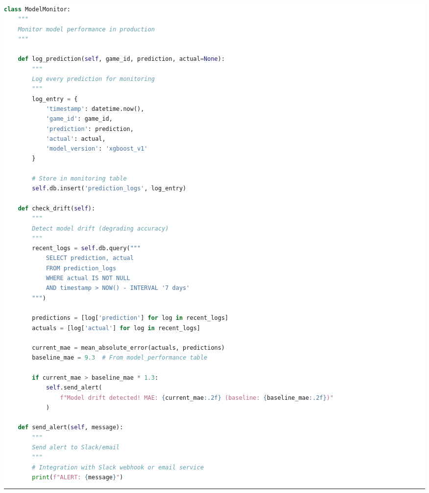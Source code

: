 ```python
class ModelMonitor:
    """
    Monitor model performance in production
    """

    def log_prediction(self, game_id, prediction, actual=None):
        """
        Log every prediction for monitoring
        """
        log_entry = {
            'timestamp': datetime.now(),
            'game_id': game_id,
            'prediction': prediction,
            'actual': actual,
            'model_version': 'xgboost_v1'
        }

        # Store in monitoring table
        self.db.insert('prediction_logs', log_entry)

    def check_drift(self):
        """
        Detect model drift (degrading accuracy)
        """
        recent_logs = self.db.query("""
            SELECT prediction, actual
            FROM prediction_logs
            WHERE actual IS NOT NULL
            AND timestamp > NOW() - INTERVAL '7 days'
        """)

        predictions = [log['prediction'] for log in recent_logs]
        actuals = [log['actual'] for log in recent_logs]

        current_mae = mean_absolute_error(actuals, predictions)
        baseline_mae = 9.3  # From model_performance table

        if current_mae > baseline_mae * 1.3:
            self.send_alert(
                f"Model drift detected! MAE: {current_mae:.2f} (baseline: {baseline_mae:.2f})"
            )

    def send_alert(self, message):
        """
        Send alert to Slack/email
        """
        # Integration with Slack webhook or email service
        print(f"ALERT: {message}")
```

---
